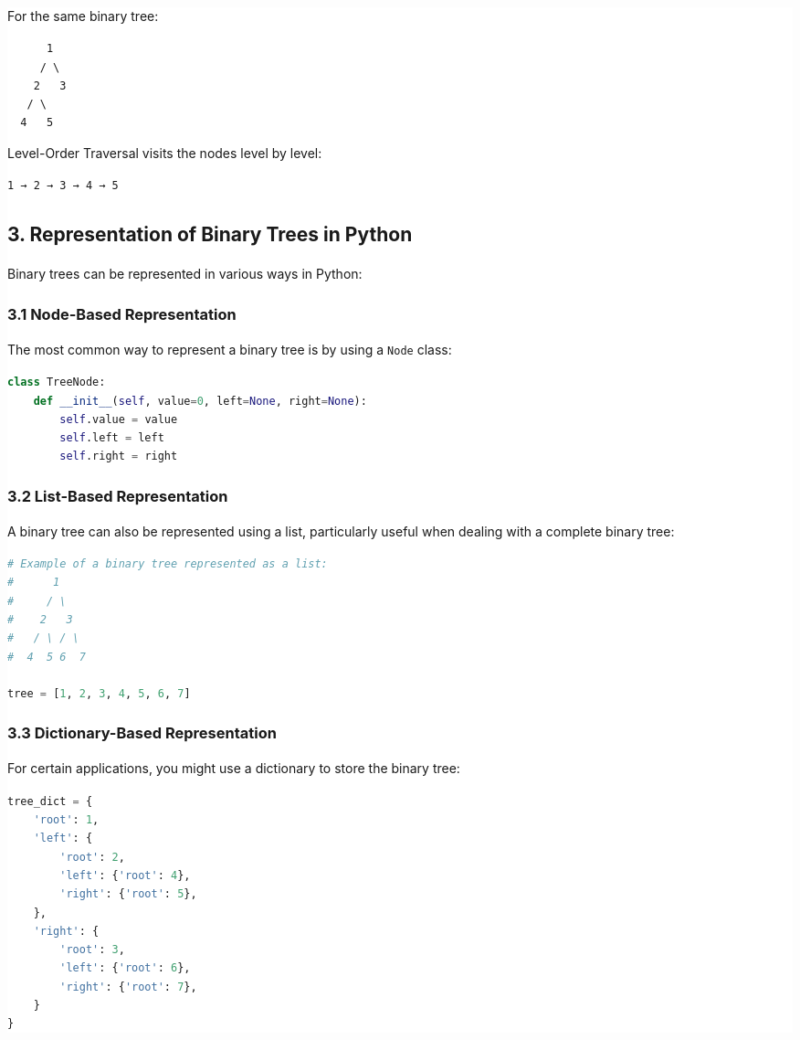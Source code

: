 For the same binary tree:

```
      1
     / \
    2   3
   / \
  4   5
```

Level-Order Traversal visits the nodes level by level:

```
1 → 2 → 3 → 4 → 5
```

## 3. Representation of Binary Trees in Python

Binary trees can be represented in various ways in Python:

### 3.1 Node-Based Representation

The most common way to represent a binary tree is by using a `Node` class:

```python
class TreeNode:
    def __init__(self, value=0, left=None, right=None):
        self.value = value
        self.left = left
        self.right = right
```

### 3.2 List-Based Representation

A binary tree can also be represented using a list, particularly useful when dealing with a complete binary tree:

```python
# Example of a binary tree represented as a list:
#      1
#     / \
#    2   3
#   / \ / \
#  4  5 6  7

tree = [1, 2, 3, 4, 5, 6, 7]
```

### 3.3 Dictionary-Based Representation

For certain applications, you might use a dictionary to store the binary tree:

```python
tree_dict = {
    'root': 1,
    'left': {
        'root': 2,
        'left': {'root': 4},
        'right': {'root': 5},
    },
    'right': {
        'root': 3,
        'left': {'root': 6},
        'right': {'root': 7},
    }
}
```
